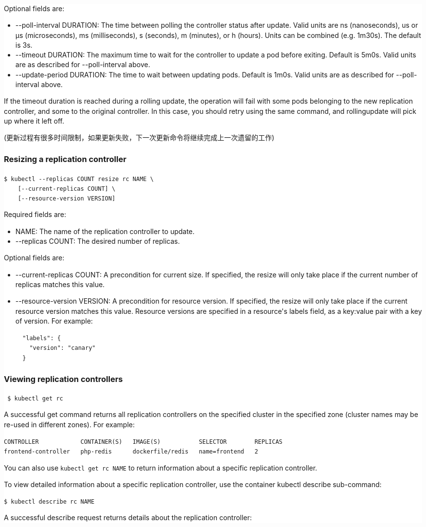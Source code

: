 Optional fields are:

- --poll-interval DURATION: The time between polling the controller status after update. Valid units are ns (nanoseconds), us or µs (microseconds), ms (milliseconds), s (seconds), m (minutes), or h (hours). Units can be combined (e.g. 1m30s). The default is 3s.
- --timeout DURATION: The maximum time to wait for the controller to update a pod before exiting. Default is 5m0s. Valid units are as described for --poll-interval above.
- --update-period DURATION: The time to wait between updating pods. Default is 1m0s. Valid units are as described for --poll-interval above.

If the timeout duration is reached during a rolling update, the operation will fail with some pods belonging to the new replication controller, and some to the original controller. In this case, you should retry using the same command, and rollingupdate will pick up where it left off.
    
(更新过程有很多时间限制，如果更新失败，下一次更新命令将继续完成上一次遗留的工作)

### Resizing a replication controller

    $ kubectl --replicas COUNT resize rc NAME \
        [--current-replicas COUNT] \
        [--resource-version VERSION]
        
Required fields are:

- NAME: The name of the replication controller to update.
- --replicas COUNT: The desired number of replicas.

Optional fields are:

- --current-replicas COUNT: A precondition for current size. If specified, the resize will only take place if the current number of replicas matches this value.
- --resource-version VERSION: A precondition for resource version. If specified, the resize will only take place if the current resource version matches this value. Resource versions are specified in a resource's labels field, as a key:value pair with a key of version. For example:

        "labels": {
          "version": "canary"
        }
        
### Viewing replication controllers

     $ kubectl get rc
     
A successful get command returns all replication controllers on the specified cluster in the specified zone (cluster names may be re-used in different zones). For example:

    CONTROLLER            CONTAINER(S)   IMAGE(S)           SELECTOR        REPLICAS
    frontend-controller   php-redis      dockerfile/redis   name=frontend   2
    
You can also use `kubectl get rc NAME` to return information about a specific replication controller.

To view detailed information about a specific replication controller, use the container kubectl describe sub-command:

    $ kubectl describe rc NAME
A successful describe request returns details about the replication controller:
